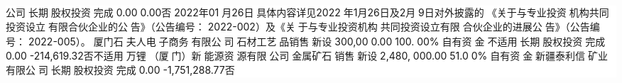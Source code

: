 公司
长期
股权投资
完成
0.00
0.00否
2022年01
月26日
具体内容详见2022
年1月26日及2月
9日对外披露的
《关于与专业投资
机构共同投资设立
有限合伙企业的公
告》（公告编号：
2022-002）及《关
于与专业投资机构
共同投资设立有限
合伙企业的进展公
告》（公告编号：
2022-005）。
厦门石
夫人电
子商务
有限公
司
石材工艺
品销售
新设
300,00
0.00
100.
00%
自有资
金
不适用
长期
股权投资
完成
0.00
-214,619.32否不适用
万锂
（厦
门）新
能源资
源有限
公司
金属矿石
销售
新设
2,480,
000.00
51.0
0%
自有资
金
新疆泰利信
矿业有限公
司
长期
股权投资
完成
0.00
-1,751,288.77否